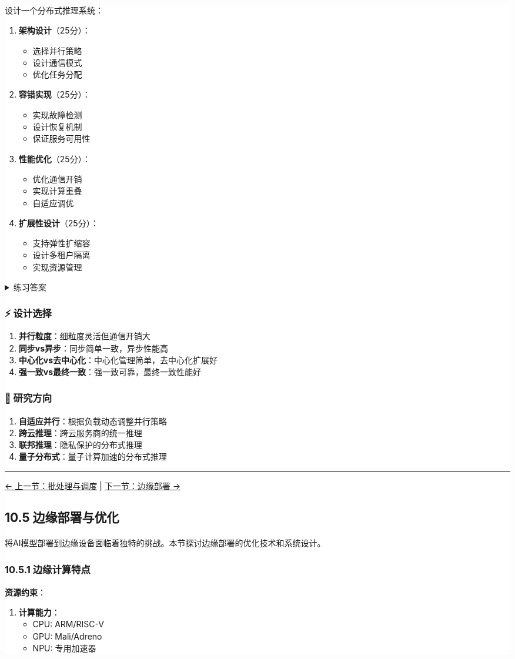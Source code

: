 设计一个分布式推理系统：

1. **架构设计**（25分）：
   - 选择并行策略
   - 设计通信模式
   - 优化任务分配

2. **容错实现**（25分）：
   - 实现故障检测
   - 设计恢复机制
   - 保证服务可用性

3. **性能优化**（25分）：
   - 优化通信开销
   - 实现计算重叠
   - 自适应调优

4. **扩展性设计**（25分）：
   - 支持弹性扩缩容
   - 设计多租户隔离
   - 实现资源管理

<details><summary>练习答案</summary></details>

### ⚡ 设计选择

1. **并行粒度**：细粒度灵活但通信开销大
2. **同步vs异步**：同步简单一致，异步性能高
3. **中心化vs去中心化**：中心化管理简单，去中心化扩展好
4. **强一致vs最终一致**：强一致可靠，最终一致性能好

### 🔬 研究方向

1. **自适应并行**：根据负载动态调整并行策略
2. **跨云推理**：跨云服务商的统一推理
3. **联邦推理**：隐私保护的分布式推理
4. **量子分布式**：量子计算加速的分布式推理

---

[← 上一节：批处理与调度](#section3) | [下一节：边缘部署 →](#section5)

## 10.5 边缘部署与优化

将AI模型部署到边缘设备面临着独特的挑战。本节探讨边缘部署的优化技术和系统设计。

### 10.5.1 边缘计算特点

**资源约束**：

1. **计算能力**：
   - CPU: ARM/RISC-V
   - GPU: Mali/Adreno
   - NPU: 专用加速器
